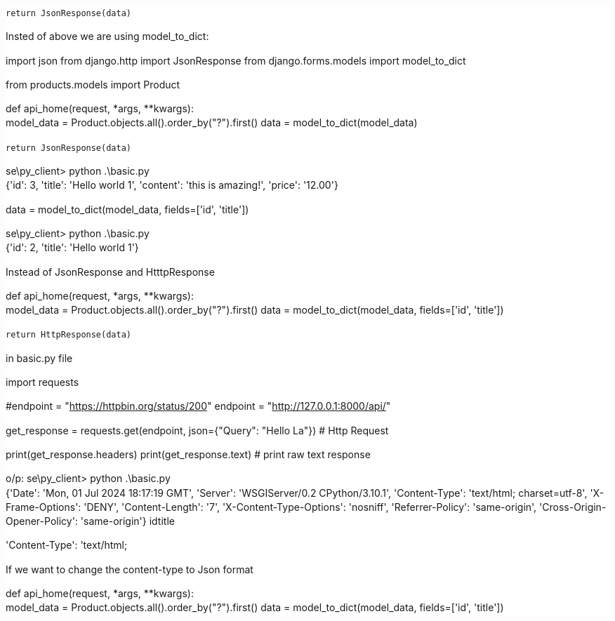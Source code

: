     return JsonResponse(data)


Insted of above we are using model_to_dict:

import json
from django.http import JsonResponse
from django.forms.models import model_to_dict

from products.models import Product


def api_home(request, *args, **kwargs):  
    model_data = Product.objects.all().order_by("?").first() 
    data = model_to_dict(model_data)

    return JsonResponse(data)

se\py_client> python .\basic.py    
{'id': 3, 'title': 'Hello world 1', 'content': 'this is amazing!', 'price': '12.00'}

 data = model_to_dict(model_data, fields=['id', 'title'])

se\py_client> python .\basic.py    
{'id': 2, 'title': 'Hello world 1'}

Instead of JsonResponse and HtttpResponse

def api_home(request, *args, **kwargs):  
    model_data = Product.objects.all().order_by("?").first() 
    data = model_to_dict(model_data, fields=['id', 'title'])
    
    return HttpResponse(data)

in basic.py file

import requests


#endpoint = "https://httpbin.org/status/200"
endpoint = "http://127.0.0.1:8000/api/"

get_response = requests.get(endpoint, json={"Query": "Hello La"}) # Http Request

print(get_response.headers)
print(get_response.text) # print raw text response

o/p:
se\py_client> python .\basic.py    
{'Date': 'Mon, 01 Jul 2024 18:17:19 GMT', 'Server': 'WSGIServer/0.2 CPython/3.10.1', 'Content-Type': 'text/html; charset=utf-8', 'X-Frame-Options': 'DENY', 'Content-Length': '7', 'X-Content-Type-Options': 'nosniff', 'Referrer-Policy': 'same-origin', 'Cross-Origin-Opener-Policy': 
'same-origin'}
idtitle

'Content-Type': 'text/html;

If we want to change the content-type to Json format

def api_home(request, *args, **kwargs):  
    model_data = Product.objects.all().order_by("?").first() 
    data = model_to_dict(model_data, fields=['id', 'title'])
    